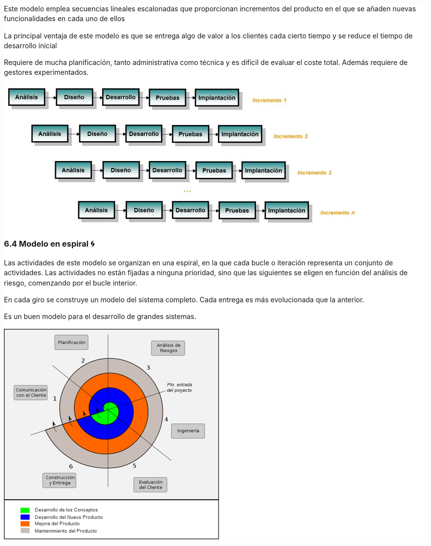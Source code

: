 Este modelo emplea secuencias lineales escalonadas que proporcionan incrementos del producto en el que se añaden nuevas funcionalidades en cada uno de ellos

La principal ventaja de este modelo es que se entrega algo de valor a los clientes cada cierto tiempo  y se reduce el tiempo de desarrollo inicial

Requiere de mucha planificación, tanto administrativa como técnica y es difícil de evaluar el coste total. Además requiere de gestores experimentados.

![Modelo incermental](img/modeloIncremental.jpg)

### 6.4 Modelo en espiral :cyclone:
Las actividades de este modelo se organizan en una espiral, en la que cada bucle o iteración representa un conjunto de actividades. Las actividades no están fijadas a ninguna prioridad, sino que las siguientes se eligen en función del análisis de riesgo, comenzando por el bucle interior.

En cada giro se construye un modelo del sistema completo. Cada entrega es más evolucionada que la anterior.

Es un buen modelo para el desarrollo de grandes sistemas.

![Modelo en espiral](img/modeloEspiral.png)
